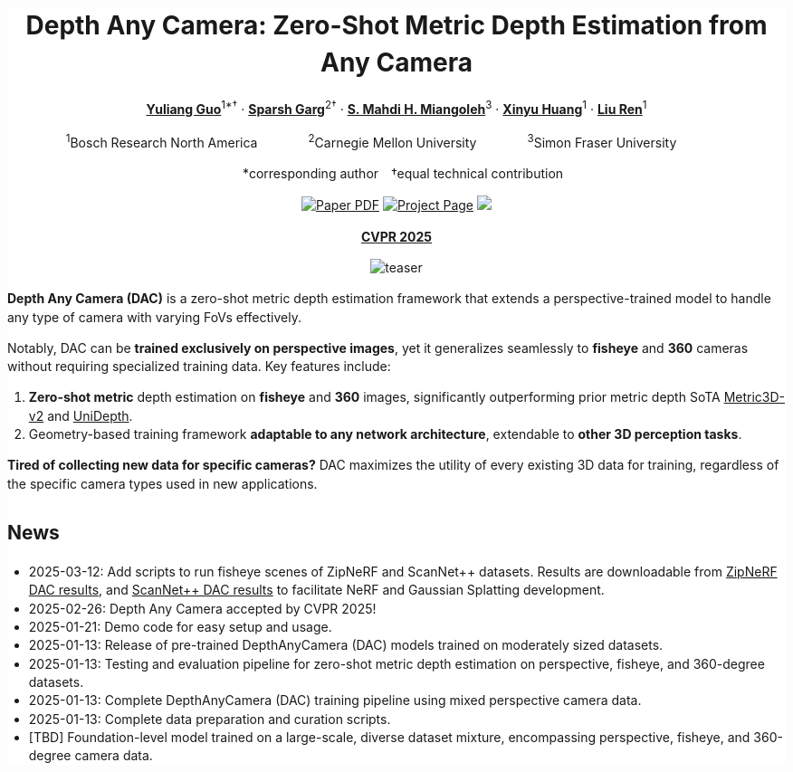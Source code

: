 
<div align="center">
<h1>Depth Any Camera: Zero-Shot Metric Depth Estimation from Any Camera</h1>

[**Yuliang Guo**](https://yuliangguo.github.io/)<sup>1*&dagger;</sup> · [**Sparsh Garg**](https://sparsh913.github.io/sparshgarg/)<sup>2&dagger;</sup> · [**S. Mahdi H. Miangoleh**](https://miangoleh.github.io/)<sup>3</sup> · [**Xinyu Huang**](https://scholar.google.com/citations?user=cL4bNBwAAAAJ&hl=en)<sup>1</sup> · [**Liu Ren**](https://sites.google.com/site/liurenshomepage/)<sup>1</sup> 

<sup>1</sup>Bosch Research North America&emsp;&emsp;&emsp;&emsp;<sup>2</sup>Carnegie Mellon University&emsp;&emsp;&emsp;&emsp;<sup>3</sup>Simon Fraser University&emsp;&emsp;&emsp;&emsp;

&emsp;*corresponding author&emsp;&dagger;equal technical contribution


<a href="https://arxiv.org/abs/2501.02464"><img src='https://img.shields.io/badge/arXiv-Depth Any Camera-red' alt='Paper PDF'></a>
<a href='https://yuliangguo.github.io/depth-any-camera/'><img src='https://img.shields.io/badge/Project_Page-Depth Any Camera-green' alt='Project Page'></a>
<a href='https://huggingface.co/yuliangguo/depth-any-camera'><img src='https://img.shields.io/badge/%F0%9F%A4%97%20Hugging%20Face-Models-yellow'></a>

[**CVPR 2025**](https://cvpr.thecvf.com/Conferences/2025)

</div>


<p align="center">
  <img src="docs/teaser.png" alt="teaser" style="width: 70%;">
</p>

**Depth Any Camera (DAC)** is a zero-shot metric depth estimation framework that extends a perspective-trained model to handle any type of camera with varying FoVs effectively. 

Notably, DAC can be **trained exclusively on perspective images**, yet it generalizes seamlessly to **fisheye** and **360** cameras without requiring specialized training data. Key features include:

1. **Zero-shot metric** depth estimation on **fisheye** and **360** images, significantly outperforming prior metric depth SoTA [Metric3D-v2](https://jugghm.github.io/Metric3Dv2/) and [UniDepth](https://github.com/lpiccinelli-eth/UniDepth/tree/main).
2. Geometry-based training framework **adaptable to any network architecture**, extendable to **other 3D perception tasks**.

**Tired of collecting new data for specific cameras?** DAC maximizes the utility of every existing 3D data for training, regardless of the specific camera types used in new applications.

## News

- 2025-03-12: Add scripts to run fisheye scenes of ZipNeRF and ScanNet++ datasets. Results are downloadable from [ZipNeRF DAC results](https://huggingface.co/yuliangguo/depth-any-camera/blob/main/zipnerf_dac_swinl_indoor_2025_01.zip), and [ScanNet++ DAC results](https://huggingface.co/yuliangguo/depth-any-camera/blob/main/scannetpp_dac_swinl_indoor_2025_01.zip) to facilitate NeRF and Gaussian Splatting development.
- 2025-02-26: Depth Any Camera accepted by CVPR 2025!
- 2025-01-21: Demo code for easy setup and usage.
- 2025-01-13: Release of pre-trained DepthAnyCamera (DAC) models trained on moderately sized datasets.
- 2025-01-13: Testing and evaluation pipeline for zero-shot metric depth estimation on perspective, fisheye, and 360-degree datasets.
- 2025-01-13: Complete DepthAnyCamera (DAC) training pipeline using mixed perspective camera data.
- 2025-01-13: Complete data preparation and curation scripts.
- [TBD] Foundation-level model trained on a large-scale, diverse dataset mixture, encompassing perspective, fisheye, and 360-degree camera data.
